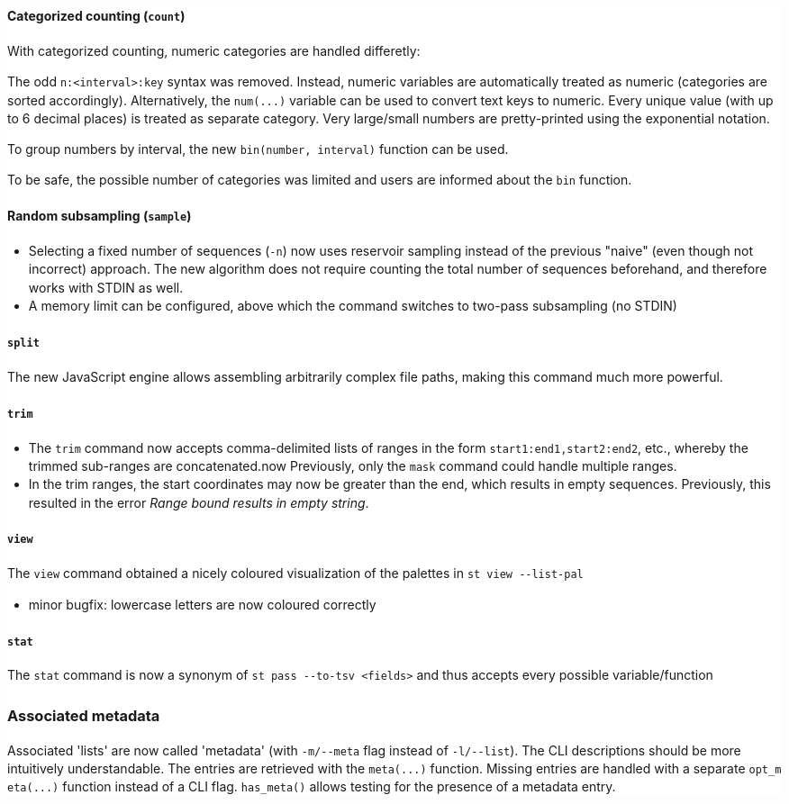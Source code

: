 
#### Categorized counting (`count`)

With categorized counting, numeric categories are handled differetly:

The odd `n:<interval>:key` syntax was removed.
Instead, numeric variables are automatically treated as numeric
(categories are sorted accordingly). Alternatively, the `num(...)` variable
can be used to convert text keys to numeric.
Every unique value (with up to 6 decimal places) is treated as separate category.
Very large/small numbers are pretty-printed using the exponential notation.

To group numbers by interval, the new `bin(number, interval)` function can be used.

To be safe, the possible number of categories was limited and users
are informed about the `bin` function.

#### Random subsampling (`sample`)

* Selecting a fixed number of sequences (`-n`) now uses reservoir sampling instead of
  the previous "naive" (even though not incorrect) approach. The new algorithm
  does not require counting the total number of sequences beforehand, and therefore
  works with STDIN as well.
* A memory limit can be configured, above which the command switches to two-pass
  subsampling (no STDIN)

#### `split`

The new JavaScript engine allows assembling arbitrarily complex file paths,
making this command much more powerful.

#### `trim`

* The `trim` command now accepts comma-delimited lists of ranges in the form
`start1:end1,start2:end2`, etc., whereby the trimmed sub-ranges are concatenated.now
  Previously, only the `mask` command could handle multiple ranges.
* In the trim ranges, the start coordinates may now be greater than the end,
  which results in empty sequences. Previously, this resulted in the error
  *Range bound results in empty string*.

#### `view`

The `view` command obtained a nicely coloured visualization of the palettes
in `st view --list-pal`

* minor bugfix: lowercase letters are now coloured correctly

#### `stat`

The `stat` command is now a synonym of `st pass --to-tsv <fields>` and thus
accepts every possible variable/function

### Associated metadata

Associated 'lists' are now called 'metadata' (with `-m/--meta` flag instead of `-l/--list`).
The CLI descriptions should be more intuitively understandable.
The entries are retrieved with the `meta(...)` function.
Missing entries are handled with a separate `opt_meta(...)` function instead of a CLI flag.
`has_meta()` allows testing for the presence of a metadata entry.
